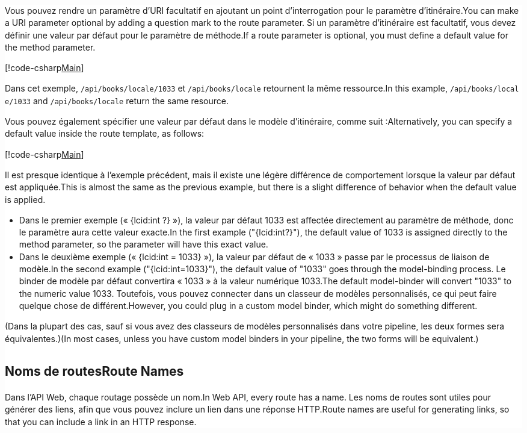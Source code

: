 <span data-ttu-id="5f9e3-250">Vous pouvez rendre un paramètre d’URI facultatif en ajoutant un point d’interrogation pour le paramètre d’itinéraire.</span><span class="sxs-lookup"><span data-stu-id="5f9e3-250">You can make a URI parameter optional by adding a question mark to the route parameter.</span></span> <span data-ttu-id="5f9e3-251">Si un paramètre d’itinéraire est facultatif, vous devez définir une valeur par défaut pour le paramètre de méthode.</span><span class="sxs-lookup"><span data-stu-id="5f9e3-251">If a route parameter is optional, you must define a default value for the method parameter.</span></span>

[!code-csharp[Main](attribute-routing-in-web-api-2/samples/sample19.cs)]

<span data-ttu-id="5f9e3-252">Dans cet exemple, `/api/books/locale/1033` et `/api/books/locale` retournent la même ressource.</span><span class="sxs-lookup"><span data-stu-id="5f9e3-252">In this example, `/api/books/locale/1033` and `/api/books/locale` return the same resource.</span></span>

<span data-ttu-id="5f9e3-253">Vous pouvez également spécifier une valeur par défaut dans le modèle d’itinéraire, comme suit :</span><span class="sxs-lookup"><span data-stu-id="5f9e3-253">Alternatively, you can specify a default value inside the route template, as follows:</span></span>

[!code-csharp[Main](attribute-routing-in-web-api-2/samples/sample20.cs)]

<span data-ttu-id="5f9e3-254">Il est presque identique à l’exemple précédent, mais il existe une légère différence de comportement lorsque la valeur par défaut est appliquée.</span><span class="sxs-lookup"><span data-stu-id="5f9e3-254">This is almost the same as the previous example, but there is a slight difference of behavior when the default value is applied.</span></span>

- <span data-ttu-id="5f9e3-255">Dans le premier exemple (« {lcid:int ?} »), la valeur par défaut 1033 est affectée directement au paramètre de méthode, donc le paramètre aura cette valeur exacte.</span><span class="sxs-lookup"><span data-stu-id="5f9e3-255">In the first example ("{lcid:int?}"), the default value of 1033 is assigned directly to the method parameter, so the parameter will have this exact value.</span></span>
- <span data-ttu-id="5f9e3-256">Dans le deuxième exemple (« {lcid:int = 1033} »), la valeur par défaut de « 1033 » passe par le processus de liaison de modèle.</span><span class="sxs-lookup"><span data-stu-id="5f9e3-256">In the second example ("{lcid:int=1033}"), the default value of "1033" goes through the model-binding process.</span></span> <span data-ttu-id="5f9e3-257">Le binder de modèle par défaut convertira « 1033 » à la valeur numérique 1033.</span><span class="sxs-lookup"><span data-stu-id="5f9e3-257">The default model-binder will convert "1033" to the numeric value 1033.</span></span> <span data-ttu-id="5f9e3-258">Toutefois, vous pouvez connecter dans un classeur de modèles personnalisés, ce qui peut faire quelque chose de différent.</span><span class="sxs-lookup"><span data-stu-id="5f9e3-258">However, you could plug in a custom model binder, which might do something different.</span></span>

<span data-ttu-id="5f9e3-259">(Dans la plupart des cas, sauf si vous avez des classeurs de modèles personnalisés dans votre pipeline, les deux formes sera équivalentes.)</span><span class="sxs-lookup"><span data-stu-id="5f9e3-259">(In most cases, unless you have custom model binders in your pipeline, the two forms will be equivalent.)</span></span>

<a id="route-names"></a>
## <a name="route-names"></a><span data-ttu-id="5f9e3-260">Noms de routes</span><span class="sxs-lookup"><span data-stu-id="5f9e3-260">Route Names</span></span>

<span data-ttu-id="5f9e3-261">Dans l’API Web, chaque routage possède un nom.</span><span class="sxs-lookup"><span data-stu-id="5f9e3-261">In Web API, every route has a name.</span></span> <span data-ttu-id="5f9e3-262">Les noms de routes sont utiles pour générer des liens, afin que vous pouvez inclure un lien dans une réponse HTTP.</span><span class="sxs-lookup"><span data-stu-id="5f9e3-262">Route names are useful for generating links, so that you can include a link in an HTTP response.</span></span>
